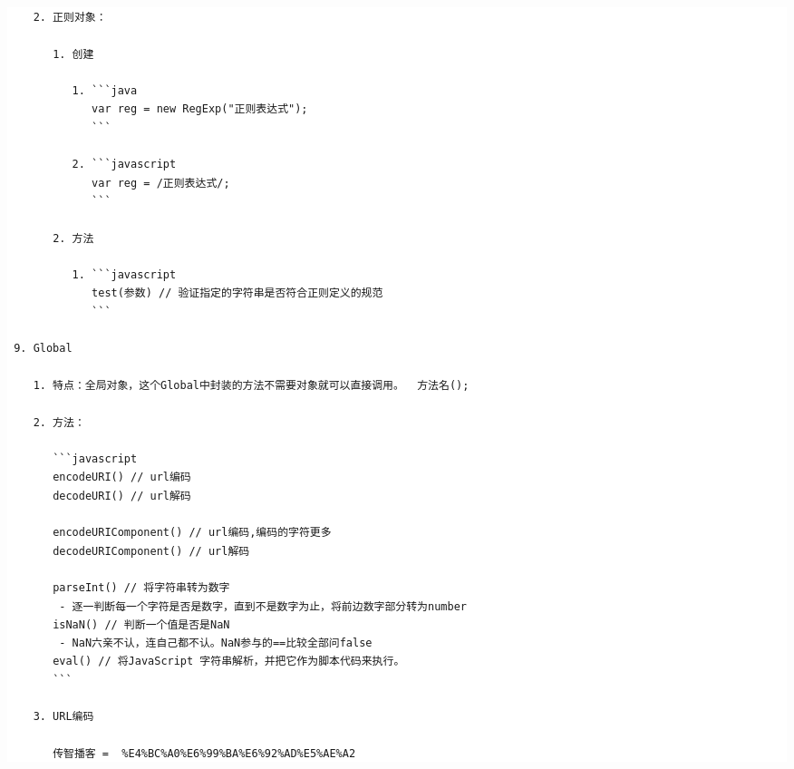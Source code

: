         2. 正则对象：
  
           1. 创建
  
              1. ```java
                 var reg = new RegExp("正则表达式");
                 ```
  
              2. ```javascript
                 var reg = /正则表达式/;
                 ```
  
           2. 方法
  
              1. ```javascript
                 test(参数) // 验证指定的字符串是否符合正则定义的规范	
                 ```
  
     9. Global
  
        1. 特点：全局对象，这个Global中封装的方法不需要对象就可以直接调用。  方法名();
  
        2. 方法：
  
           ```javascript
           encodeURI() // url编码
           decodeURI() // url解码
           
           encodeURIComponent() // url编码,编码的字符更多
           decodeURIComponent() // url解码
           
           parseInt() // 将字符串转为数字
           	- 逐一判断每一个字符是否是数字，直到不是数字为止，将前边数字部分转为number
           isNaN() // 判断一个值是否是NaN
           	- NaN六亲不认，连自己都不认。NaN参与的==比较全部问false
           eval() // 将JavaScript 字符串解析，并把它作为脚本代码来执行。
           ```
  
        3. URL编码
  
           传智播客 =  %E4%BC%A0%E6%99%BA%E6%92%AD%E5%AE%A2

